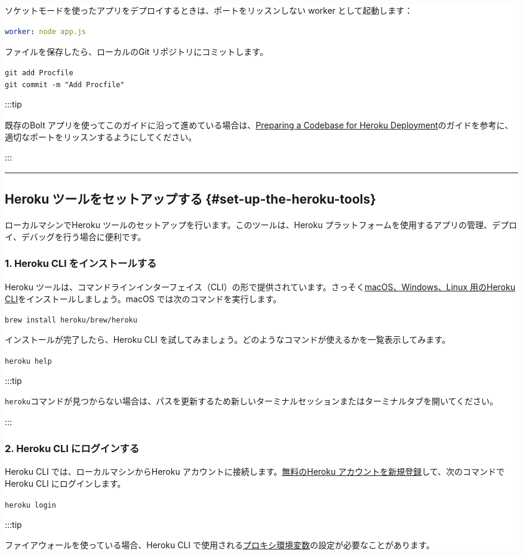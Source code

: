 ソケットモードを使ったアプリをデプロイするときは、ポートをリッスンしない worker として起動します：

```yaml
worker: node app.js
```

ファイルを保存したら、ローカルのGit リポジトリにコミットします。

```shell
git add Procfile
git commit -m "Add Procfile"
```

:::tip 

既存のBolt アプリを使ってこのガイドに沿って進めている場合は、[Preparing a Codebase for Heroku Deployment](https://devcenter.heroku.com/articles/preparing-a-codebase-for-heroku-deployment#4-listen-on-the-correct-port)のガイドを参考に、適切なポートをリッスンするようにしてください。

:::

---

## Heroku ツールをセットアップする {#set-up-the-heroku-tools}

ローカルマシンでHeroku ツールのセットアップを行います。このツールは、Heroku プラットフォームを使用するアプリの管理、デプロイ、デバッグを行う場合に便利です。

### 1. Heroku CLI をインストールする

Heroku ツールは、コマンドラインインターフェイス（CLI）の形で提供されています。さっそく[macOS、Windows、Linux 用のHeroku CLI](https://devcenter.heroku.com/articles/getting-started-with-nodejs#set-up)をインストールしましょう。macOS では次のコマンドを実行します。

```shell
brew install heroku/brew/heroku
```

インストールが完了したら、Heroku CLI を試してみましょう。どのようなコマンドが使えるかを一覧表示してみます。

```shell
heroku help
```

:::tip 

`heroku`コマンドが見つからない場合は、パスを更新するため新しいターミナルセッションまたはターミナルタブを開いてください。

:::

### 2. Heroku CLI にログインする

Heroku CLI では、ローカルマシンからHeroku アカウントに接続します。[無料のHeroku アカウントを新規登録](https://heroku.com)して、次のコマンドでHeroku CLI にログインします。

```shell
heroku login
```
:::tip 

ファイアウォールを使っている場合、Heroku CLI で使用される[プロキシ環境変数](https://devcenter.heroku.com/articles/using-the-cli#using-an-http-proxy)の設定が必要なことがあります。
